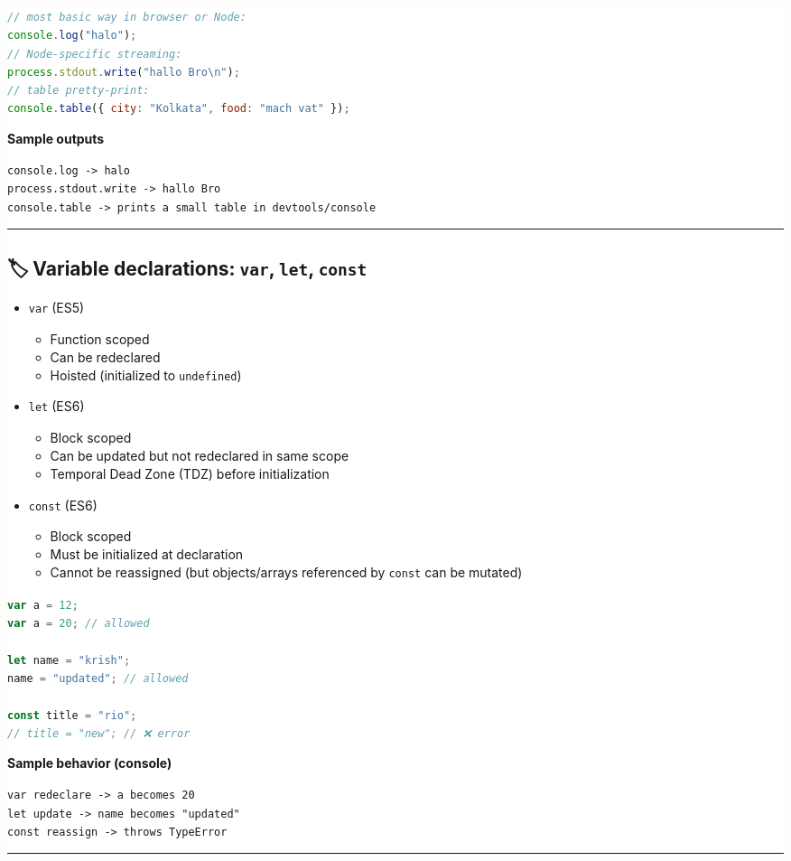 ```js
// most basic way in browser or Node:
console.log("halo");
// Node-specific streaming:
process.stdout.write("hallo Bro\n");
// table pretty-print:
console.table({ city: "Kolkata", food: "mach vat" });
```

**Sample outputs**

```
console.log -> halo
process.stdout.write -> hallo Bro
console.table -> prints a small table in devtools/console
```

---

## 🏷️ Variable declarations: `var`, `let`, `const`

- `var` (ES5)
  - Function scoped
  - Can be redeclared
  - Hoisted (initialized to `undefined`)

- `let` (ES6)
  - Block scoped
  - Can be updated but not redeclared in same scope
  - Temporal Dead Zone (TDZ) before initialization

- `const` (ES6)
  - Block scoped
  - Must be initialized at declaration
  - Cannot be reassigned (but objects/arrays referenced by `const` can be mutated)

```js
var a = 12;
var a = 20; // allowed

let name = "krish";
name = "updated"; // allowed

const title = "rio";
// title = "new"; // ❌ error
```

**Sample behavior (console)**

```
var redeclare -> a becomes 20
let update -> name becomes "updated"
const reassign -> throws TypeError
```

---
